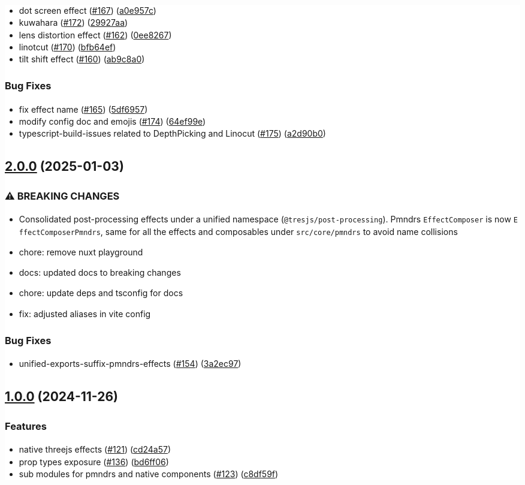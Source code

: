 * dot screen effect ([#167](https://github.com/Tresjs/post-processing/issues/167)) ([a0e957c](https://github.com/Tresjs/post-processing/commit/a0e957c60aa33b72b7f29e78f7f939173af31a69))
* kuwahara ([#172](https://github.com/Tresjs/post-processing/issues/172)) ([29927aa](https://github.com/Tresjs/post-processing/commit/29927aaa6702ffad5304e91c4b97f35356e96a5b))
* lens distortion effect ([#162](https://github.com/Tresjs/post-processing/issues/162)) ([0ee8267](https://github.com/Tresjs/post-processing/commit/0ee82678687e175cc9835532162c3a9eba3ca6af))
* linotcut ([#170](https://github.com/Tresjs/post-processing/issues/170)) ([bfb64ef](https://github.com/Tresjs/post-processing/commit/bfb64ef5851f41a27ced367dd639be3575a270eb))
* tilt shift effect ([#160](https://github.com/Tresjs/post-processing/issues/160)) ([ab9c8a0](https://github.com/Tresjs/post-processing/commit/ab9c8a006ed3353e87672500e2bc0032ad08112e))

### Bug Fixes

* fix effect name ([#165](https://github.com/Tresjs/post-processing/issues/165)) ([5df6957](https://github.com/Tresjs/post-processing/commit/5df6957fdbe244d2baf3887a45be6d92485a50f5))
* modify config doc and emojis ([#174](https://github.com/Tresjs/post-processing/issues/174)) ([64ef99e](https://github.com/Tresjs/post-processing/commit/64ef99ed35ae2f935b5e815841e3baedbd994074))
* typescript-build-issues related to DepthPicking and Linocut ([#175](https://github.com/Tresjs/post-processing/issues/175)) ([a2d90b0](https://github.com/Tresjs/post-processing/commit/a2d90b0f72cd5ef3d818dba87711891ea30894ad))

## [2.0.0](https://github.com/Tresjs/post-processing/compare/1.0.0...2.0.0) (2025-01-03)

### ⚠ BREAKING CHANGES

* Consolidated post-processing effects under a unified namespace (`@tresjs/post-processing`). Pmndrs `EffectComposer` is now `EffectComposerPmndrs`, same for all the effects and composables under `src/core/pmndrs`  to avoid name collisions

* chore: remove nuxt playground

* docs: updated docs to breaking changes

* chore: update deps and tsconfig for docs

* fix: adjusted aliases in vite config

### Bug Fixes

* unified-exports-suffix-pmndrs-effects ([#154](https://github.com/Tresjs/post-processing/issues/154)) ([3a2ec97](https://github.com/Tresjs/post-processing/commit/3a2ec97e04fdf4523865092ef63b0d8935574266))

## [1.0.0](https://github.com/Tresjs/post-processing/compare/1.0.0-next.1...1.0.0) (2024-11-26)

### Features

* native threejs effects ([#121](https://github.com/Tresjs/post-processing/issues/121)) ([cd24a57](https://github.com/Tresjs/post-processing/commit/cd24a57cb73d52e13efb9687ade8cd2799738ffa))
* prop types exposure ([#136](https://github.com/Tresjs/post-processing/issues/136)) ([bd6ff06](https://github.com/Tresjs/post-processing/commit/bd6ff0614f2798acc1bb6553b6b3be5910b38735))
* sub modules for pmndrs and native components ([#123](https://github.com/Tresjs/post-processing/issues/123)) ([c8df59f](https://github.com/Tresjs/post-processing/commit/c8df59f0fdfdf0d9ba90dba6de30f458fdb7cff4))
